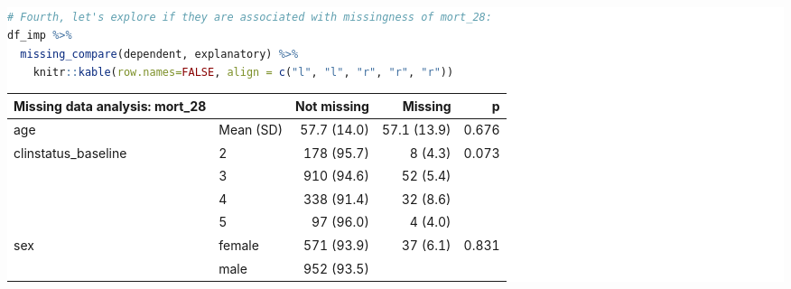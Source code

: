 ```r
# Fourth, let's explore if they are associated with missingness of mort_28:
df_imp %>% 
  missing_compare(dependent, explanatory) %>%
    knitr::kable(row.names=FALSE, align = c("l", "l", "r", "r", "r"))
```

<table>
 <thead>
  <tr>
   <th style="text-align:left;"> Missing data analysis: mort_28 </th>
   <th style="text-align:left;">   </th>
   <th style="text-align:right;"> Not missing </th>
   <th style="text-align:right;"> Missing </th>
   <th style="text-align:right;"> p </th>
  </tr>
 </thead>
<tbody>
  <tr>
   <td style="text-align:left;"> age </td>
   <td style="text-align:left;"> Mean (SD) </td>
   <td style="text-align:right;"> 57.7 (14.0) </td>
   <td style="text-align:right;"> 57.1 (13.9) </td>
   <td style="text-align:right;"> 0.676 </td>
  </tr>
  <tr>
   <td style="text-align:left;"> clinstatus_baseline </td>
   <td style="text-align:left;"> 2 </td>
   <td style="text-align:right;"> 178 (95.7) </td>
   <td style="text-align:right;"> 8 (4.3) </td>
   <td style="text-align:right;"> 0.073 </td>
  </tr>
  <tr>
   <td style="text-align:left;">  </td>
   <td style="text-align:left;"> 3 </td>
   <td style="text-align:right;"> 910 (94.6) </td>
   <td style="text-align:right;"> 52 (5.4) </td>
   <td style="text-align:right;">  </td>
  </tr>
  <tr>
   <td style="text-align:left;">  </td>
   <td style="text-align:left;"> 4 </td>
   <td style="text-align:right;"> 338 (91.4) </td>
   <td style="text-align:right;"> 32 (8.6) </td>
   <td style="text-align:right;">  </td>
  </tr>
  <tr>
   <td style="text-align:left;">  </td>
   <td style="text-align:left;"> 5 </td>
   <td style="text-align:right;"> 97 (96.0) </td>
   <td style="text-align:right;"> 4 (4.0) </td>
   <td style="text-align:right;">  </td>
  </tr>
  <tr>
   <td style="text-align:left;"> sex </td>
   <td style="text-align:left;"> female </td>
   <td style="text-align:right;"> 571 (93.9) </td>
   <td style="text-align:right;"> 37 (6.1) </td>
   <td style="text-align:right;"> 0.831 </td>
  </tr>
  <tr>
   <td style="text-align:left;">  </td>
   <td style="text-align:left;"> male </td>
   <td style="text-align:right;"> 952 (93.5) </td>